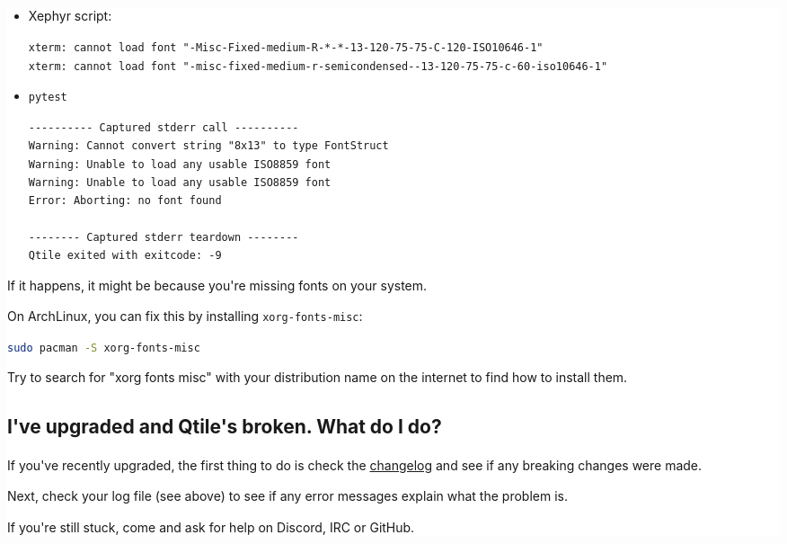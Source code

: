 * Xephyr script:

    ```text
    xterm: cannot load font "-Misc-Fixed-medium-R-*-*-13-120-75-75-C-120-ISO10646-1"
    xterm: cannot load font "-misc-fixed-medium-r-semicondensed--13-120-75-75-c-60-iso10646-1"
    ```

* `pytest`

    ```text
    ---------- Captured stderr call ----------
    Warning: Cannot convert string "8x13" to type FontStruct
    Warning: Unable to load any usable ISO8859 font
    Warning: Unable to load any usable ISO8859 font
    Error: Aborting: no font found

    -------- Captured stderr teardown --------
    Qtile exited with exitcode: -9
    ```

If it happens, it might be because you're missing fonts on your system.

On ArchLinux, you can fix this by installing `xorg-fonts-misc`:

```bash
sudo pacman -S xorg-fonts-misc
```

Try to search for "xorg fonts misc" with your distribution name on the internet
to find how to install them.

## I've upgraded and Qtile's broken. What do I do?

If you've recently upgraded, the first thing to do is check the [changelog](changelog.md)
and see if any breaking changes were made.

Next, check your log file (see above) to see if any error messages explain what the problem is.

If you're still stuck, come and ask for help on Discord, IRC or GitHub.
